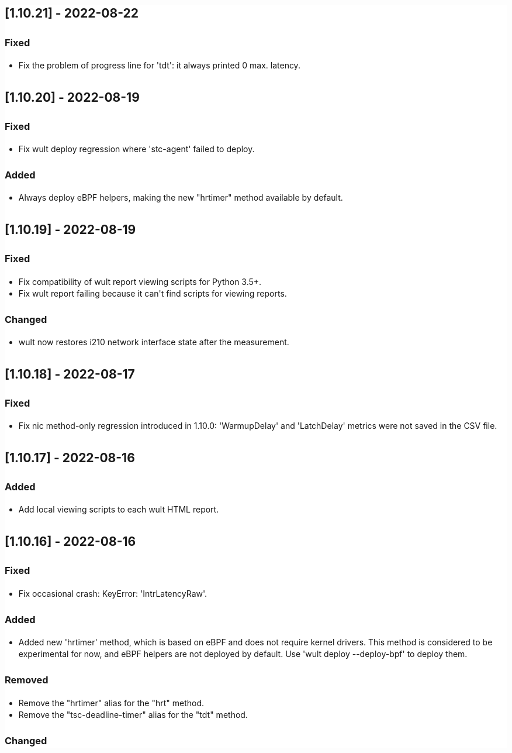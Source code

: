 ## [1.10.21] - 2022-08-22
### Fixed
 - Fix the problem of progress line for 'tdt': it always printed 0 max. latency.

## [1.10.20] - 2022-08-19
### Fixed
 - Fix wult deploy regression where 'stc-agent' failed to deploy.
### Added
 - Always deploy eBPF helpers, making the new "hrtimer" method available by
   default.

## [1.10.19] - 2022-08-19
### Fixed
 - Fix compatibility of wult report viewing scripts for Python 3.5+.
 - Fix wult report failing because it can't find scripts for viewing reports.
### Changed
 - wult now restores i210 network interface state after the measurement.

## [1.10.18] - 2022-08-17
### Fixed
 - Fix nic method-only regression introduced in 1.10.0: 'WarmupDelay' and
   'LatchDelay' metrics were not saved in the CSV file.

## [1.10.17] - 2022-08-16
### Added
 - Add local viewing scripts to each wult HTML report.

## [1.10.16] - 2022-08-16
### Fixed
 - Fix occasional crash: KeyError: 'IntrLatencyRaw'.
### Added
 - Added new 'hrtimer' method, which is based on eBPF and does not require
   kernel drivers. This method is considered to be experimental for now, and
   eBPF helpers are not deployed by default. Use 'wult deploy --deploy-bpf' to
   deploy them.
### Removed
 - Remove the "hrtimer" alias for the "hrt" method.
 - Remove the "tsc-deadline-timer" alias for the "tdt" method.
### Changed
